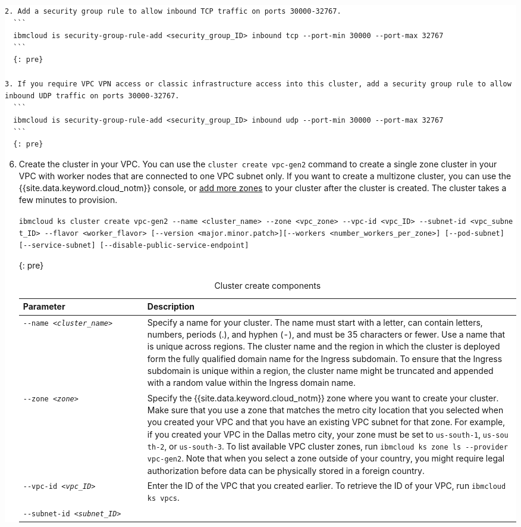 
    2. Add a security group rule to allow inbound TCP traffic on ports 30000-32767.
      ```
      ibmcloud is security-group-rule-add <security_group_ID> inbound tcp --port-min 30000 --port-max 32767
      ```
      {: pre}

    3. If you require VPC VPN access or classic infrastructure access into this cluster, add a security group rule to allow inbound UDP traffic on ports 30000-32767.
      ```
      ibmcloud is security-group-rule-add <security_group_ID> inbound udp --port-min 30000 --port-max 32767
      ```
      {: pre}
6. Create the cluster in your VPC. You can use the `cluster create vpc-gen2` command to create a single zone cluster in your VPC with worker nodes that are connected to one VPC subnet only. If you want to create a multizone cluster, you can use the {{site.data.keyword.cloud_notm}} console, or [add more zones](/docs/containers?topic=containers-add_workers#vpc_add_zone) to your cluster after the cluster is created. The cluster takes a few minutes to provision.
    ```
    ibmcloud ks cluster create vpc-gen2 --name <cluster_name> --zone <vpc_zone> --vpc-id <vpc_ID> --subnet-id <vpc_subnet_ID> --flavor <worker_flavor> [--version <major.minor.patch>][--workers <number_workers_per_zone>] [--pod-subnet] [--service-subnet] [--disable-public-service-endpoint]
    ```
    {: pre}

    <table summary="The columns are read from left to right. The first column has the parameter of the command. The second column describes the parameter.">
    <caption>Cluster create components</caption>
    <col width="25%">
    <thead>
    <th>Parameter</th>
    <th>Description</th>
    </thead>
    <tbody>
    <tr>
    <td><code>--name <em>&lt;cluster_name&gt;</em></code></td>
    <td>Specify a name for your cluster. The name must start with a letter, can contain letters, numbers, periods (.), and hyphen (-), and must be 35 characters or fewer. Use a name that is unique across regions. The cluster name and the region in which the cluster is deployed form the fully qualified domain name for the Ingress subdomain. To ensure that the Ingress subdomain is unique within a region, the cluster name might be truncated and appended with a random value within the Ingress domain name.
</td>
    </tr>
    <tr>
    <td><code>--zone <em>&lt;zone&gt;</em></code></td>
    <td>Specify the {{site.data.keyword.cloud_notm}} zone where you want to create your cluster. Make sure that you use a zone that matches the metro city location that you selected when you created your VPC and that you have an existing VPC subnet for that zone. For example, if you created your VPC in the Dallas metro city, your zone must be set to <code>us-south-1</code>, <code>us-south-2</code>, or <code>us-south-3</code>. To list available VPC cluster zones, run <code>ibmcloud ks zone ls --provider vpc-gen2</code>. Note that when you select a zone outside of your country, you might require legal authorization before data can be physically stored in a foreign country.</td>
    </tr>
    <tr>
    <td><code>--vpc-id <em>&lt;vpc_ID&gt;</em></code></td>
    <td>Enter the ID of the VPC that you created earlier. To retrieve the ID of your VPC, run <code>ibmcloud ks vpcs</code>. </td>
    </tr>
    <tr>
    <td><code>--subnet-id <em>&lt;subnet_ID&gt;</em></code></td>